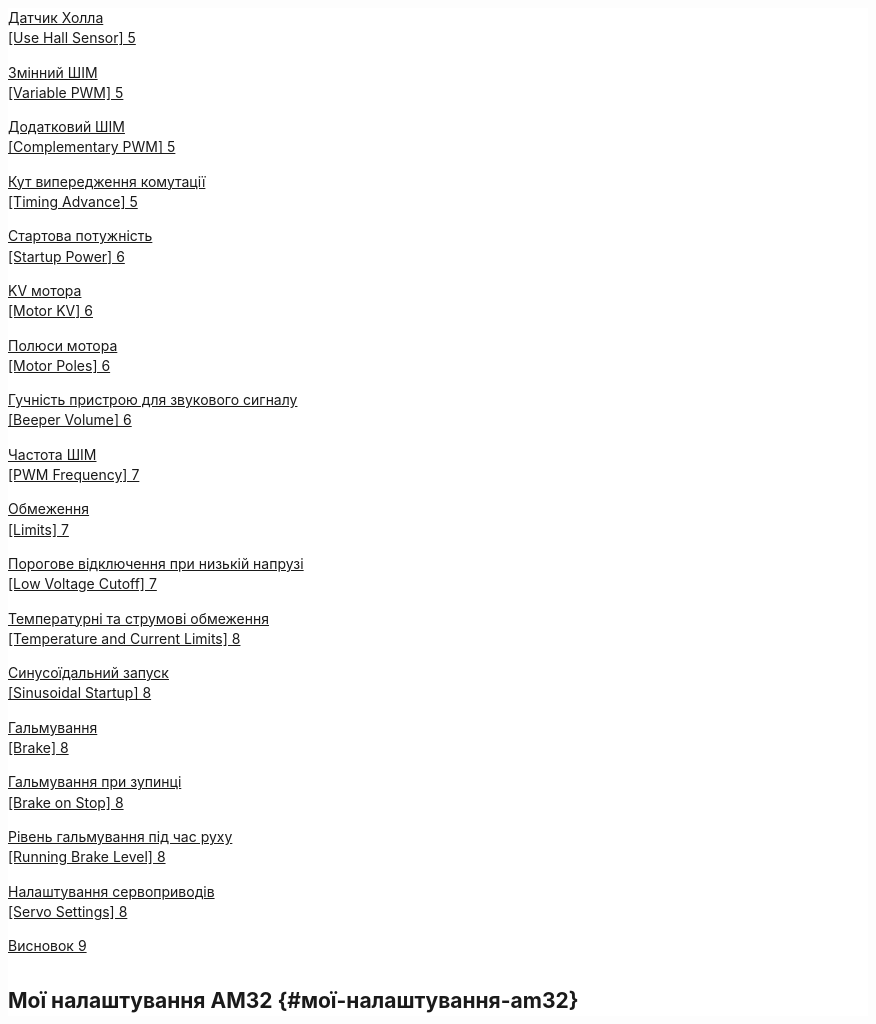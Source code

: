 [Датчик Холла](#датчик-холла-[use-hall-sensor])  
[\[Use Hall Sensor\]	5](#датчик-холла-[use-hall-sensor])

[Змінний ШІМ](#змінний-шім-[variable-pwm])  
[\[Variable PWM\]	5](#змінний-шім-[variable-pwm])

[Додатковий ШІМ](#додатковий-шім-[complementary-pwm])  
[\[Complementary PWM\]	5](#додатковий-шім-[complementary-pwm])

[Кут випередження комутації](#кут-випередження-комутації-[timing-advance])   
[\[Timing Advance\]	5](#кут-випередження-комутації-[timing-advance])

[Стартова потужність](#стартова-потужність-[startup-power])  
[\[Startup Power\]	6](#стартова-потужність-[startup-power])

[KV мотора](#kv-мотора-[motor-kv])  
[\[Motor KV\]	6](#kv-мотора-[motor-kv])

[Полюси мотора](#полюси-мотора-[motor-poles])  
[\[Motor Poles\]	6](#полюси-мотора-[motor-poles])

[Гучність пристрою для звукового сигналу](#гучність-пристрою-для-звукового-сигналу-[beeper-volume])  
[\[Beeper Volume\]	6](#гучність-пристрою-для-звукового-сигналу-[beeper-volume])

[Частота ШІМ](#частота-шім-[pwm-frequency])  
[\[PWM Frequency\]	7](#частота-шім-[pwm-frequency])

[Обмеження](#обмеження-[limits])  
[\[Limits\]	7](#обмеження-[limits])

[Порогове відключення при низькій напрузі](#порогове-відключення-при-низькій-напрузі-[low-voltage-cutoff])  
[\[Low Voltage Cutoff\]	7](#порогове-відключення-при-низькій-напрузі-[low-voltage-cutoff])

[Температурні та струмові обмеження](#температурні-та-струмові-обмеження-[temperature-and-current-limits])  
[\[Temperature and Current Limits\]	8](#температурні-та-струмові-обмеження-[temperature-and-current-limits])

[Синусоїдальний запуск](#синусоїдальний-запуск-[sinusoidal-startup])  
[\[Sinusoidal Startup\]	8](#синусоїдальний-запуск-[sinusoidal-startup])

[Гальмування](#гальмування-[brake])  
[\[Brake\]	8](#гальмування-[brake])

[Гальмування при зупинці](#гальмування-при-зупинці-[brake-on-stop])  
[\[Brake on Stop\]	8](#гальмування-при-зупинці-[brake-on-stop])

[Рівень гальмування під час руху](#рівень-гальмування-під-час-руху-[running-brake-level])  
[\[Running Brake Level\]	8](#рівень-гальмування-під-час-руху-[running-brake-level])

[Налаштування сервоприводів](#налаштування-сервоприводів-[servo-settings])  
[\[Servo Settings\]	8](#налаштування-сервоприводів-[servo-settings])

[Висновок	9](#висновок)

## 

## Мої налаштування AM32  {#мої-налаштування-am32}


[image1]: ![](./img/Best_AM32_ESC_Settings_image_1.png)
[image2]: ![](./img/Best_AM32_ESC_Settings_image_2.png)